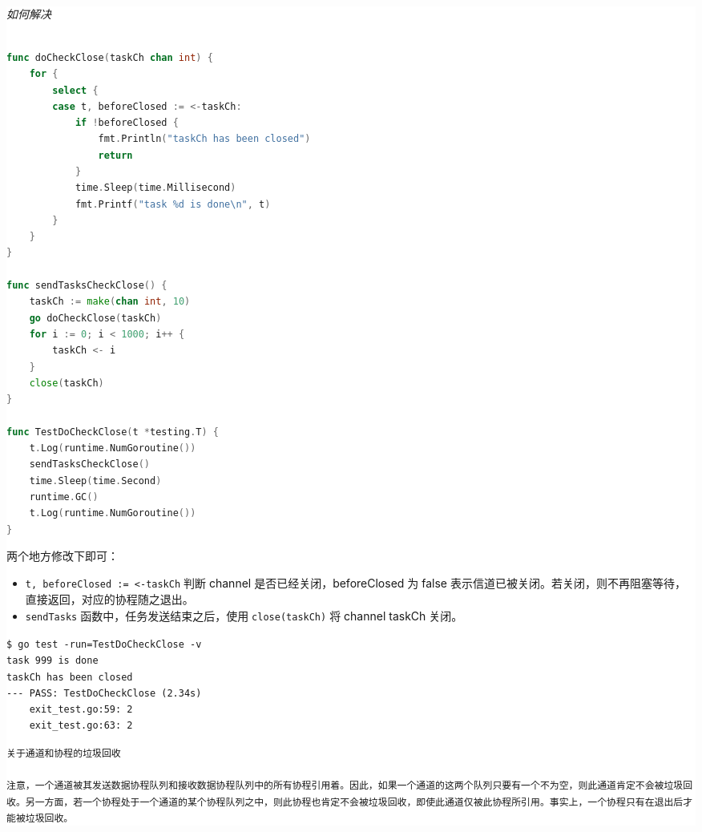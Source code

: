 ###### 如何解决

```go
func doCheckClose(taskCh chan int) {
	for {
		select {
		case t, beforeClosed := <-taskCh:
			if !beforeClosed {
				fmt.Println("taskCh has been closed")
				return
			}
			time.Sleep(time.Millisecond)
			fmt.Printf("task %d is done\n", t)
		}
	}
}

func sendTasksCheckClose() {
	taskCh := make(chan int, 10)
	go doCheckClose(taskCh)
	for i := 0; i < 1000; i++ {
		taskCh <- i
	}
	close(taskCh)
}

func TestDoCheckClose(t *testing.T) {
	t.Log(runtime.NumGoroutine())
	sendTasksCheckClose()
	time.Sleep(time.Second)
	runtime.GC()
	t.Log(runtime.NumGoroutine())
}
```

两个地方修改下即可：

- `t, beforeClosed := <-taskCh` 判断 channel 是否已经关闭，beforeClosed 为 false 表示信道已被关闭。若关闭，则不再阻塞等待，直接返回，对应的协程随之退出。
- `sendTasks` 函数中，任务发送结束之后，使用 `close(taskCh)` 将 channel taskCh 关闭。

```
$ go test -run=TestDoCheckClose -v
task 999 is done
taskCh has been closed
--- PASS: TestDoCheckClose (2.34s)
    exit_test.go:59: 2
    exit_test.go:63: 2
```

```
关于通道和协程的垃圾回收

注意，一个通道被其发送数据协程队列和接收数据协程队列中的所有协程引用着。因此，如果一个通道的这两个队列只要有一个不为空，则此通道肯定不会被垃圾回收。另一方面，若一个协程处于一个通道的某个协程队列之中，则此协程也肯定不会被垃圾回收，即使此通道仅被此协程所引用。事实上，一个协程只有在退出后才能被垃圾回收。
```
